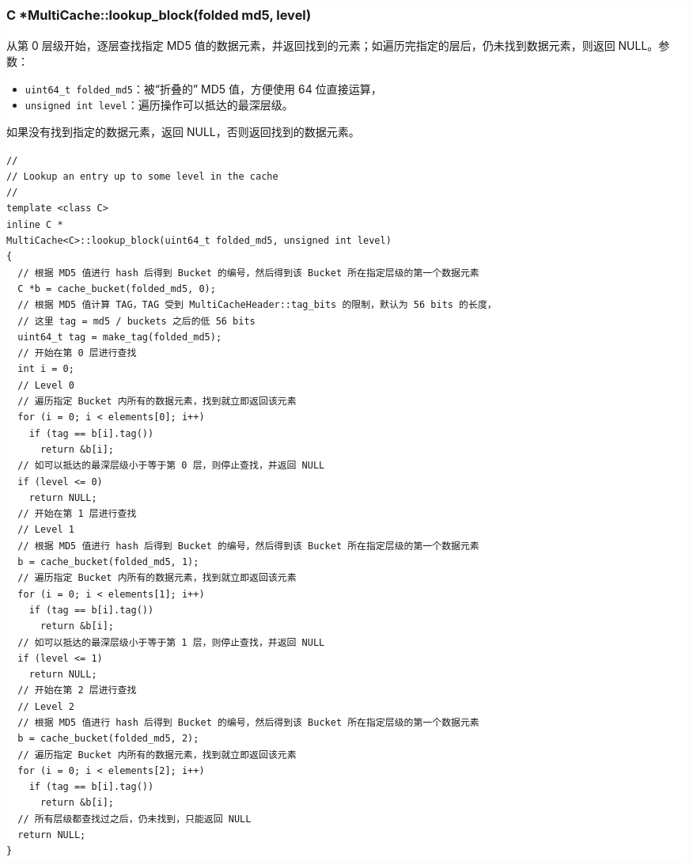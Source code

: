 ### C *MultiCache<C>::lookup_block(folded md5, level)

从第 0 层级开始，逐层查找指定 MD5 值的数据元素，并返回找到的元素；如遍历完指定的层后，仍未找到数据元素，则返回 NULL。参数：

- `uint64_t folded_md5`：被“折叠的” MD5 值，方便使用 64 位直接运算，
- `unsigned int level`：遍历操作可以抵达的最深层级。

如果没有找到指定的数据元素，返回 NULL，否则返回找到的数据元素。

```
//
// Lookup an entry up to some level in the cache
//
template <class C>
inline C *
MultiCache<C>::lookup_block(uint64_t folded_md5, unsigned int level)
{
  // 根据 MD5 值进行 hash 后得到 Bucket 的编号，然后得到该 Bucket 所在指定层级的第一个数据元素
  C *b = cache_bucket(folded_md5, 0);
  // 根据 MD5 值计算 TAG，TAG 受到 MultiCacheHeader::tag_bits 的限制，默认为 56 bits 的长度，
  // 这里 tag = md5 / buckets 之后的低 56 bits
  uint64_t tag = make_tag(folded_md5);
  // 开始在第 0 层进行查找
  int i = 0;
  // Level 0
  // 遍历指定 Bucket 内所有的数据元素，找到就立即返回该元素
  for (i = 0; i < elements[0]; i++)
    if (tag == b[i].tag())
      return &b[i];
  // 如可以抵达的最深层级小于等于第 0 层，则停止查找，并返回 NULL
  if (level <= 0)
    return NULL;
  // 开始在第 1 层进行查找
  // Level 1
  // 根据 MD5 值进行 hash 后得到 Bucket 的编号，然后得到该 Bucket 所在指定层级的第一个数据元素
  b = cache_bucket(folded_md5, 1);
  // 遍历指定 Bucket 内所有的数据元素，找到就立即返回该元素
  for (i = 0; i < elements[1]; i++)
    if (tag == b[i].tag())
      return &b[i];
  // 如可以抵达的最深层级小于等于第 1 层，则停止查找，并返回 NULL
  if (level <= 1)
    return NULL;
  // 开始在第 2 层进行查找
  // Level 2
  // 根据 MD5 值进行 hash 后得到 Bucket 的编号，然后得到该 Bucket 所在指定层级的第一个数据元素
  b = cache_bucket(folded_md5, 2);
  // 遍历指定 Bucket 内所有的数据元素，找到就立即返回该元素
  for (i = 0; i < elements[2]; i++)
    if (tag == b[i].tag())
      return &b[i];
  // 所有层级都查找过之后，仍未找到，只能返回 NULL
  return NULL;
}
```
